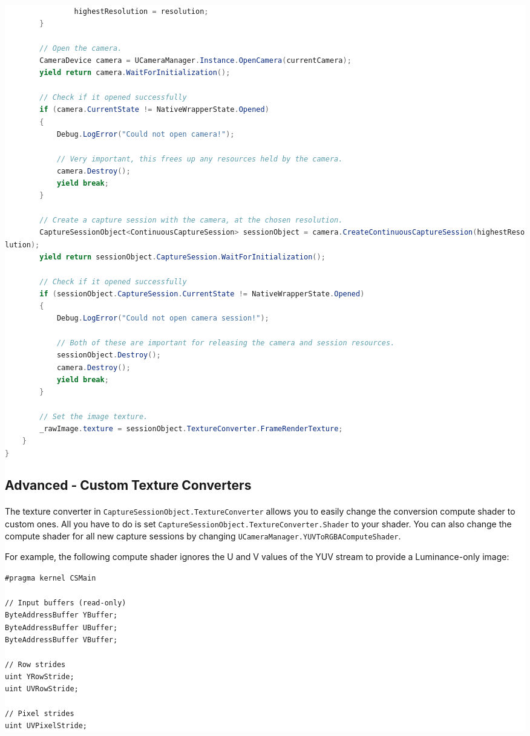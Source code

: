 ```csharp
                highestResolution = resolution;
        }

        // Open the camera.
        CameraDevice camera = UCameraManager.Instance.OpenCamera(currentCamera);
        yield return camera.WaitForInitialization();

        // Check if it opened successfully
        if (camera.CurrentState != NativeWrapperState.Opened)
        {
            Debug.LogError("Could not open camera!");

            // Very important, this frees up any resources held by the camera.
            camera.Destroy();
            yield break;
        }

        // Create a capture session with the camera, at the chosen resolution.
        CaptureSessionObject<ContinuousCaptureSession> sessionObject = camera.CreateContinuousCaptureSession(highestResolution);
        yield return sessionObject.CaptureSession.WaitForInitialization();

        // Check if it opened successfully
        if (sessionObject.CaptureSession.CurrentState != NativeWrapperState.Opened)
        {
            Debug.LogError("Could not open camera session!");

            // Both of these are important for releasing the camera and session resources.
            sessionObject.Destroy();
            camera.Destroy();
            yield break;
        }

        // Set the image texture.
        _rawImage.texture = sessionObject.TextureConverter.FrameRenderTexture;
    }
}
```

## Advanced - Custom Texture Converters

The texture converter in `CaptureSessionObject.TextureConverter` allows you to easily change the conversion compute shader to custom
ones. All you have to do is set `CaptureSessionObject.TextureConverter.Shader` to your shader. You can also change the compute shader
for all new capture sessions by changing `UCameraManager.YUVToRGBAComputeShader`.

For example, the following compute shader ignores the U and V values of the YUV stream to provide a Luminance-only image:

```hlsl
#pragma kernel CSMain

// Input buffers (read-only)
ByteAddressBuffer YBuffer;
ByteAddressBuffer UBuffer;
ByteAddressBuffer VBuffer;

// Row strides
uint YRowStride;
uint UVRowStride;

// Pixel strides
uint UVPixelStride;
```